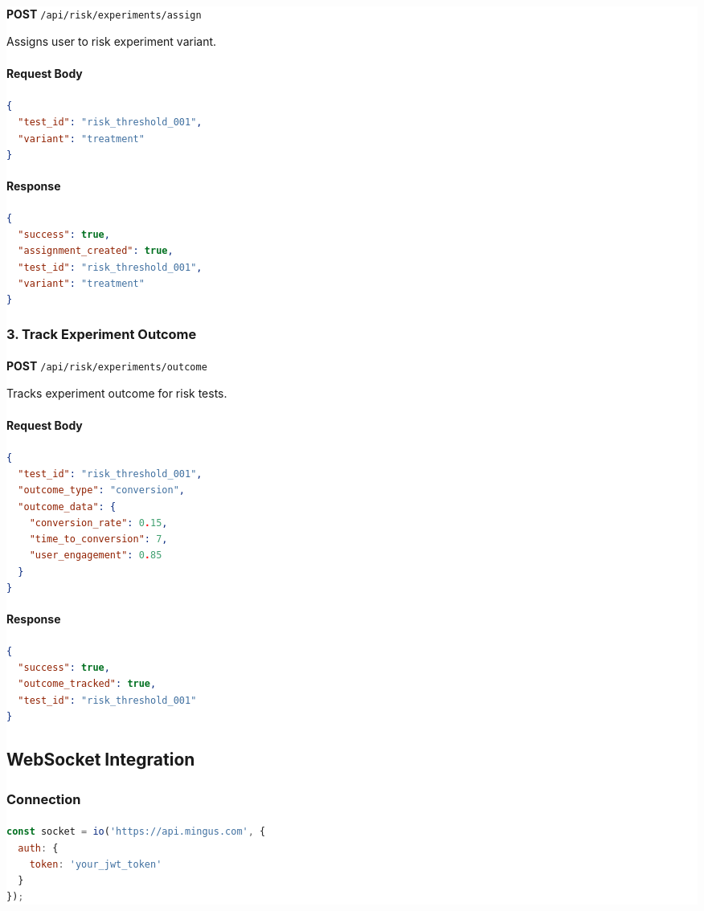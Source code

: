 **POST** `/api/risk/experiments/assign`

Assigns user to risk experiment variant.

#### Request Body
```json
{
  "test_id": "risk_threshold_001",
  "variant": "treatment"
}
```

#### Response
```json
{
  "success": true,
  "assignment_created": true,
  "test_id": "risk_threshold_001",
  "variant": "treatment"
}
```

### 3. Track Experiment Outcome

**POST** `/api/risk/experiments/outcome`

Tracks experiment outcome for risk tests.

#### Request Body
```json
{
  "test_id": "risk_threshold_001",
  "outcome_type": "conversion",
  "outcome_data": {
    "conversion_rate": 0.15,
    "time_to_conversion": 7,
    "user_engagement": 0.85
  }
}
```

#### Response
```json
{
  "success": true,
  "outcome_tracked": true,
  "test_id": "risk_threshold_001"
}
```

## WebSocket Integration

### Connection
```javascript
const socket = io('https://api.mingus.com', {
  auth: {
    token: 'your_jwt_token'
  }
});
```
